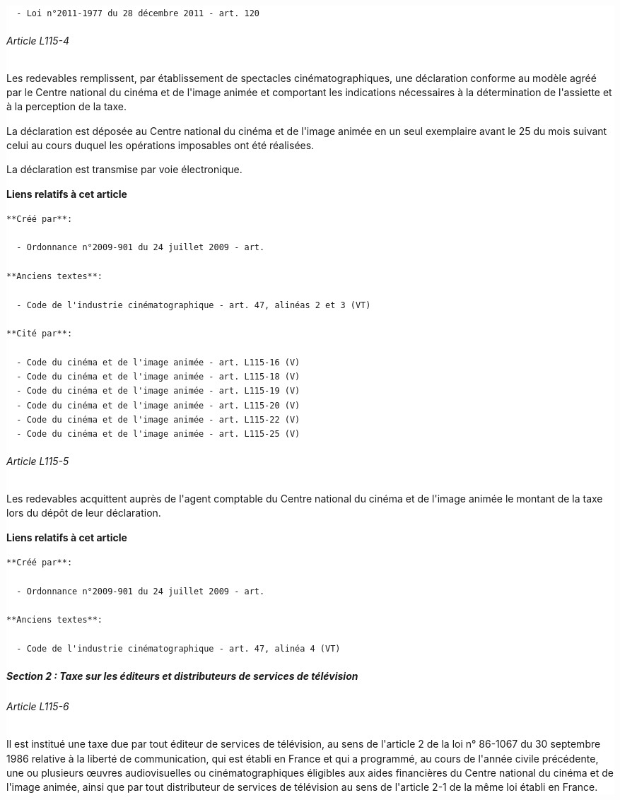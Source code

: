 	  - Loi n°2011-1977 du 28 décembre 2011 - art. 120


###### Article L115-4

Les redevables remplissent, par établissement de spectacles cinématographiques, une déclaration conforme au modèle agréé par
le Centre national du cinéma et de l'image animée et comportant les indications nécessaires à la détermination de l'assiette
et à la perception de la taxe.

La déclaration est déposée au Centre national du cinéma et de l'image animée en un seul exemplaire avant le 25 du mois
suivant celui au cours duquel les opérations imposables ont été réalisées.

La déclaration est transmise par voie électronique.

**Liens relatifs à cet article**

	**Créé par**:

	  - Ordonnance n°2009-901 du 24 juillet 2009 - art.

	**Anciens textes**:

	  - Code de l'industrie cinématographique - art. 47, alinéas 2 et 3 (VT)

	**Cité par**:

	  - Code du cinéma et de l'image animée - art. L115-16 (V)
	  - Code du cinéma et de l'image animée - art. L115-18 (V)
	  - Code du cinéma et de l'image animée - art. L115-19 (V)
	  - Code du cinéma et de l'image animée - art. L115-20 (V)
	  - Code du cinéma et de l'image animée - art. L115-22 (V)
	  - Code du cinéma et de l'image animée - art. L115-25 (V)


###### Article L115-5

Les redevables acquittent auprès de l'agent comptable du Centre national du cinéma et de l'image animée le montant de la taxe
lors du dépôt de leur déclaration.

**Liens relatifs à cet article**

	**Créé par**:

	  - Ordonnance n°2009-901 du 24 juillet 2009 - art.

	**Anciens textes**:

	  - Code de l'industrie cinématographique - art. 47, alinéa 4 (VT)


##### Section 2 : Taxe sur les éditeurs et distributeurs de services de télévision


###### Article L115-6

Il est institué une taxe due par tout éditeur de services de télévision, au sens de l'article 2 de la loi n° 86-1067 du 30
septembre 1986 relative à la liberté de communication, qui est établi en France et qui a programmé, au cours de l'année
civile précédente, une ou plusieurs œuvres audiovisuelles ou cinématographiques éligibles aux aides financières du Centre
national du cinéma et de l'image animée, ainsi que par tout distributeur de services de télévision au sens de l'article 2-1
de la même loi établi en France. 
